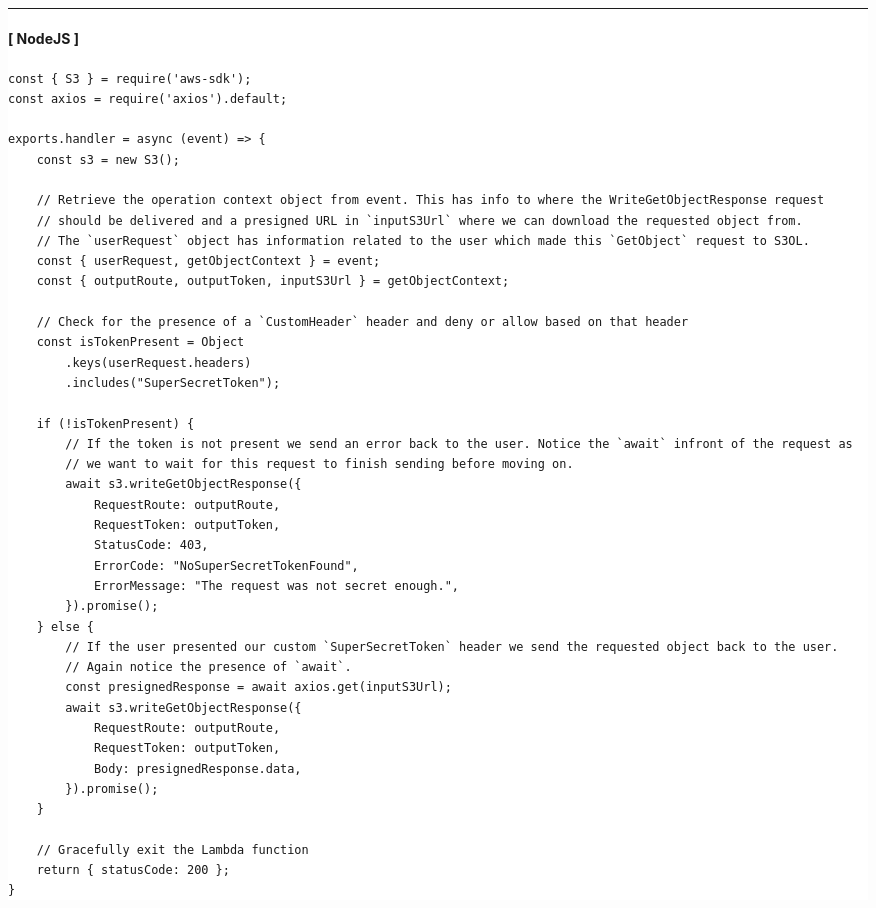 ------
#### [ NodeJS ]



```
const { S3 } = require('aws-sdk');
const axios = require('axios').default;

exports.handler = async (event) => {
    const s3 = new S3();

    // Retrieve the operation context object from event. This has info to where the WriteGetObjectResponse request
    // should be delivered and a presigned URL in `inputS3Url` where we can download the requested object from.
    // The `userRequest` object has information related to the user which made this `GetObject` request to S3OL.
    const { userRequest, getObjectContext } = event;
    const { outputRoute, outputToken, inputS3Url } = getObjectContext;

    // Check for the presence of a `CustomHeader` header and deny or allow based on that header
    const isTokenPresent = Object
        .keys(userRequest.headers)
        .includes("SuperSecretToken");

    if (!isTokenPresent) {
        // If the token is not present we send an error back to the user. Notice the `await` infront of the request as
        // we want to wait for this request to finish sending before moving on. 
        await s3.writeGetObjectResponse({
            RequestRoute: outputRoute,
            RequestToken: outputToken,
            StatusCode: 403,
            ErrorCode: "NoSuperSecretTokenFound",
            ErrorMessage: "The request was not secret enough.",
        }).promise();
    } else {
        // If the user presented our custom `SuperSecretToken` header we send the requested object back to the user.
        // Again notice the presence of `await`.
        const presignedResponse = await axios.get(inputS3Url);
        await s3.writeGetObjectResponse({
            RequestRoute: outputRoute,
            RequestToken: outputToken,
            Body: presignedResponse.data,
        }).promise();
    }

    // Gracefully exit the Lambda function
    return { statusCode: 200 };
}
```
